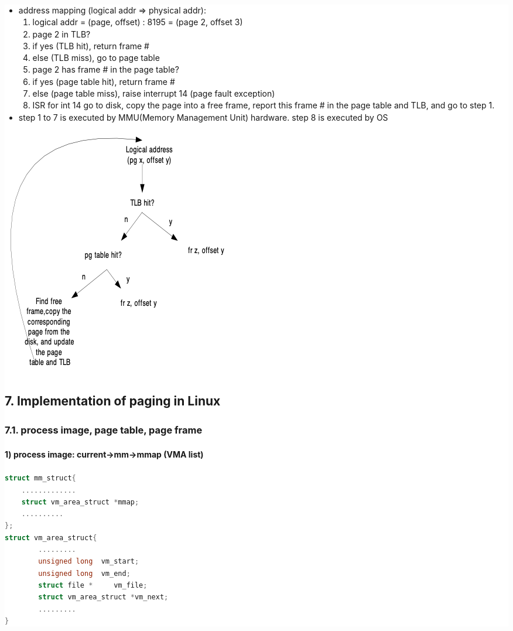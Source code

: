 - address mapping (logical addr => physical addr):
  1.  logical addr = (page, offset) : 8195 = (page 2, offset 3)
  2.  page 2 in TLB?
  3.  if yes (TLB hit), return frame #
  4.  else (TLB miss), go to page table
  5.  page 2 has frame # in the page table?
  6.  if yes (page table hit), return frame #
  7.  else (page table miss), raise interrupt 14 (page fault exception)
  8.  ISR for int 14 go to disk, copy the page into a free frame, report this frame # in
      the page table and TLB, and go to step 1.
- step 1 to 7 is executed by MMU(Memory Management Unit) hardware. step 8 is
  executed by OS

![](img/sec6-5.png)

## 7. Implementation of paging in Linux

### 7.1. process image, page table, page frame

#### 1) process image: current->mm->mmap (VMA list)

```c
struct mm_struct{
    .............
    struct vm_area_struct *mmap;
    ..........
};
struct vm_area_struct{
        .........
        unsigned long  vm_start;
        unsigned long  vm_end;
        struct file *     vm_file;
        struct vm_area_struct *vm_next;
        .........
}
```
